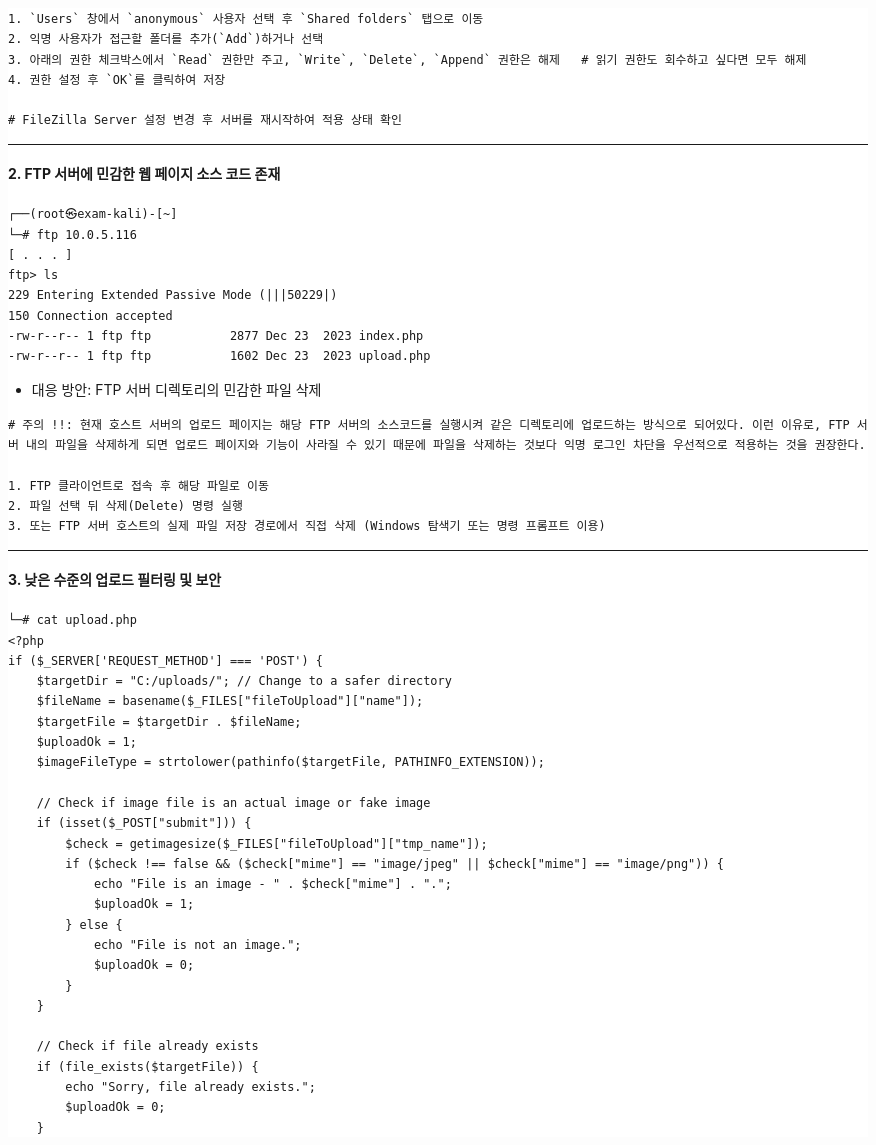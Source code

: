 ```
1. `Users` 창에서 `anonymous` 사용자 선택 후 `Shared folders` 탭으로 이동
2. 익명 사용자가 접근할 폴더를 추가(`Add`)하거나 선택
3. 아래의 권한 체크박스에서 `Read` 권한만 주고, `Write`, `Delete`, `Append` 권한은 해제   # 읽기 권한도 회수하고 싶다면 모두 해제
4. 권한 설정 후 `OK`를 클릭하여 저장

# FileZilla Server 설정 변경 후 서버를 재시작하여 적용 상태 확인
```

---

#### 2. FTP 서버에 민감한 웹 페이지 소스 코드 존재

```
┌──(root㉿exam-kali)-[~]
└─# ftp 10.0.5.116  
[ . . . ]
ftp> ls
229 Entering Extended Passive Mode (|||50229|)
150 Connection accepted
-rw-r--r-- 1 ftp ftp           2877 Dec 23  2023 index.php
-rw-r--r-- 1 ftp ftp           1602 Dec 23  2023 upload.php
```

  - 대응 방안: FTP 서버 디렉토리의 민감한 파일 삭제

```
# 주의 !!: 현재 호스트 서버의 업로드 페이지는 해당 FTP 서버의 소스코드를 실행시켜 같은 디렉토리에 업로드하는 방식으로 되어있다. 이런 이유로, FTP 서버 내의 파일을 삭제하게 되면 업로드 페이지와 기능이 사라질 수 있기 때문에 파일을 삭제하는 것보다 익명 로그인 차단을 우선적으로 적용하는 것을 권장한다.

1. FTP 클라이언트로 접속 후 해당 파일로 이동
2. 파일 선택 뒤 삭제(Delete) 명령 실행
3. 또는 FTP 서버 호스트의 실제 파일 저장 경로에서 직접 삭제 (Windows 탐색기 또는 명령 프롬프트 이용)
```

---

#### 3. 낮은 수준의 업로드 필터링 및 보안

```
└─# cat upload.php 
<?php
if ($_SERVER['REQUEST_METHOD'] === 'POST') {
    $targetDir = "C:/uploads/"; // Change to a safer directory
    $fileName = basename($_FILES["fileToUpload"]["name"]);
    $targetFile = $targetDir . $fileName;
    $uploadOk = 1;
    $imageFileType = strtolower(pathinfo($targetFile, PATHINFO_EXTENSION));

    // Check if image file is an actual image or fake image
    if (isset($_POST["submit"])) {
        $check = getimagesize($_FILES["fileToUpload"]["tmp_name"]);
        if ($check !== false && ($check["mime"] == "image/jpeg" || $check["mime"] == "image/png")) {
            echo "File is an image - " . $check["mime"] . ".";
            $uploadOk = 1;
        } else {
            echo "File is not an image.";
            $uploadOk = 0;
        }
    }

    // Check if file already exists
    if (file_exists($targetFile)) {
        echo "Sorry, file already exists.";
        $uploadOk = 0;
    }
```